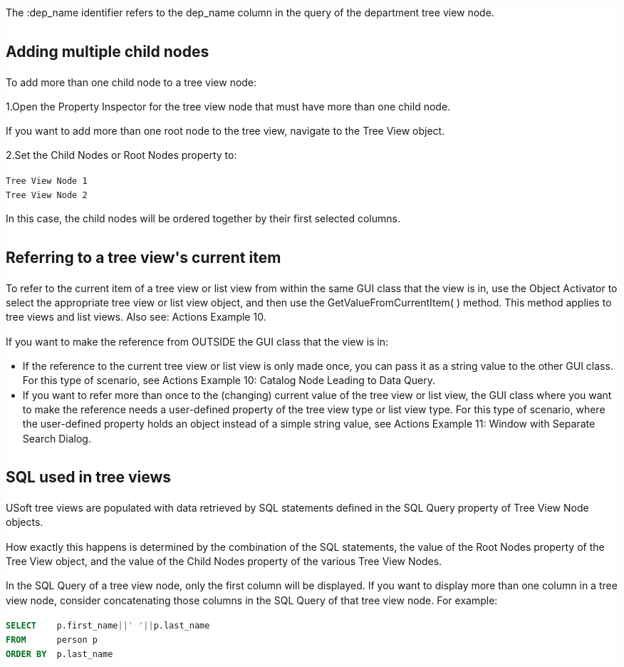 The :dep_name identifier refers to the dep_name column in the query of the department tree view node.

## Adding multiple child nodes

To add more than one child node to a tree view node:

1.Open the Property Inspector for the tree view node that must have more than one child node.

If you want to add more than one root node to the tree view, navigate to the Tree View object.

2.Set the Child Nodes or Root Nodes property to:

```
Tree View Node 1
Tree View Node 2
```

In this case, the child nodes will be ordered together by their first selected columns.

## Referring to a tree view's current item

To refer to the current item of a tree view or list view from within the same GUI class that the view is in, use the Object Activator to select the appropriate tree view or list view object, and then use the GetValueFromCurrentItem( ) method. This method applies to tree views and list views. Also see: Actions Example 10.

If you want to make the reference from OUTSIDE the GUI class that the view is in:

- If the reference to the current tree view or list view is only made once, you can pass it as a string value to the other GUI class. For this type of scenario, see Actions Example 10: Catalog Node Leading to Data Query.
- If you want to refer more than once to the (changing) current value of the tree view or list view, the GUI class where you want to make the reference needs a user-defined property of the tree view type or list view type. For this type of scenario, where the user-defined property holds an object instead of a simple string value, see Actions Example 11: Window with Separate Search Dialog.

## SQL used in tree views

USoft tree views are populated with data retrieved by SQL statements defined in the SQL Query property of Tree View Node objects.

How exactly this happens is determined by the combination of the SQL statements, the value of the Root Nodes property of the Tree View object, and the value of the Child Nodes property of the various Tree View Nodes.

In the SQL Query of a tree view node, only the first column will be displayed. If you want to display more than one column in a tree view node, consider concatenating those columns in the SQL Query of that tree view node. For example:

```sql
SELECT    p.first_name||' '||p.last_name
FROM      person p
ORDER BY  p.last_name
```
